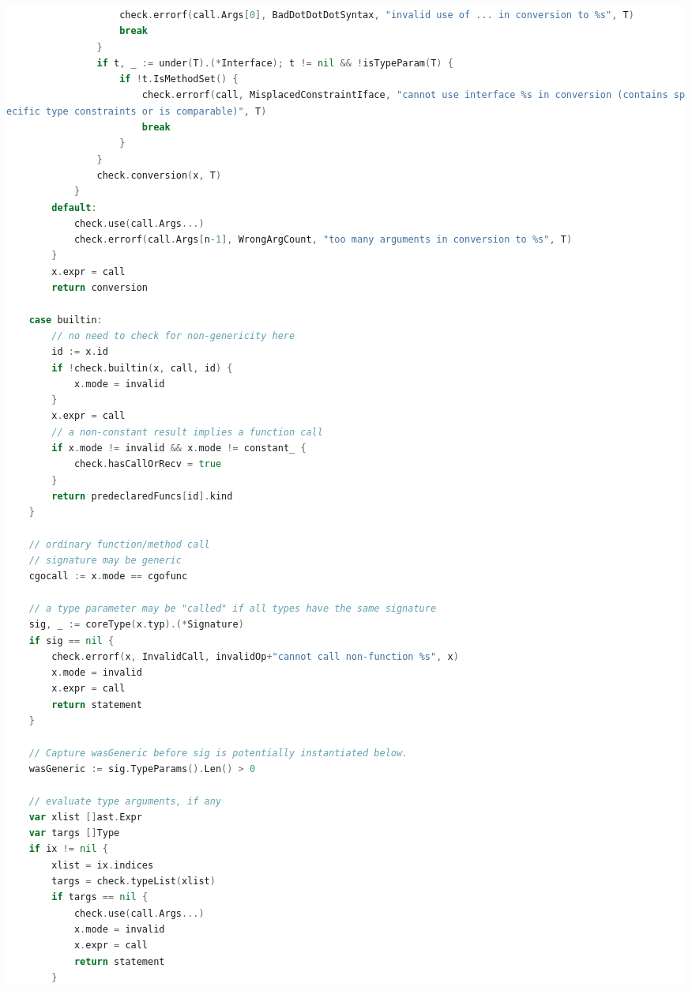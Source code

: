 ```go
					check.errorf(call.Args[0], BadDotDotDotSyntax, "invalid use of ... in conversion to %s", T)
					break
				}
				if t, _ := under(T).(*Interface); t != nil && !isTypeParam(T) {
					if !t.IsMethodSet() {
						check.errorf(call, MisplacedConstraintIface, "cannot use interface %s in conversion (contains specific type constraints or is comparable)", T)
						break
					}
				}
				check.conversion(x, T)
			}
		default:
			check.use(call.Args...)
			check.errorf(call.Args[n-1], WrongArgCount, "too many arguments in conversion to %s", T)
		}
		x.expr = call
		return conversion

	case builtin:
		// no need to check for non-genericity here
		id := x.id
		if !check.builtin(x, call, id) {
			x.mode = invalid
		}
		x.expr = call
		// a non-constant result implies a function call
		if x.mode != invalid && x.mode != constant_ {
			check.hasCallOrRecv = true
		}
		return predeclaredFuncs[id].kind
	}

	// ordinary function/method call
	// signature may be generic
	cgocall := x.mode == cgofunc

	// a type parameter may be "called" if all types have the same signature
	sig, _ := coreType(x.typ).(*Signature)
	if sig == nil {
		check.errorf(x, InvalidCall, invalidOp+"cannot call non-function %s", x)
		x.mode = invalid
		x.expr = call
		return statement
	}

	// Capture wasGeneric before sig is potentially instantiated below.
	wasGeneric := sig.TypeParams().Len() > 0

	// evaluate type arguments, if any
	var xlist []ast.Expr
	var targs []Type
	if ix != nil {
		xlist = ix.indices
		targs = check.typeList(xlist)
		if targs == nil {
			check.use(call.Args...)
			x.mode = invalid
			x.expr = call
			return statement
		}
```